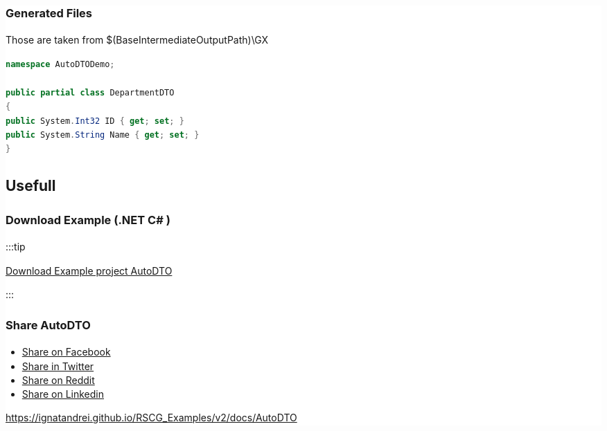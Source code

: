 ### Generated Files

Those are taken from $(BaseIntermediateOutputPath)\GX

<Tabs>


<TabItem value="D:\gth\RSCG_Examples\v2\rscg_examples\AutoDTO\src\AutoDTODemo\obj\GX\AutoDto.SourceGen\AutoDto.SourceGen.DtoFromBlGenerator\DepartmentDTO.g.cs" label="DepartmentDTO.g.cs" >


```csharp showLineNumbers 
namespace AutoDTODemo;

public partial class DepartmentDTO
{
public System.Int32 ID { get; set; }
public System.String Name { get; set; }
}
```

  </TabItem>


</Tabs>

## Usefull

### Download Example (.NET  C# )

:::tip

[Download Example project AutoDTO ](/sources/AutoDTO.zip)

:::


### Share AutoDTO 

<ul>
  <li><a href="https://www.facebook.com/sharer/sharer.php?u=https%3A%2F%2Fignatandrei.github.io%2FRSCG_Examples%2Fv2%2Fdocs%2FAutoDTO&quote=AutoDTO" title="Share on Facebook" target="_blank">Share on Facebook</a></li>
  <li><a href="https://twitter.com/intent/tweet?source=https%3A%2F%2Fignatandrei.github.io%2FRSCG_Examples%2Fv2%2Fdocs%2FAutoDTO&text=AutoDTO:%20https%3A%2F%2Fignatandrei.github.io%2FRSCG_Examples%2Fv2%2Fdocs%2FAutoDTO" target="_blank" title="Tweet">Share in Twitter</a></li>
  <li><a href="http://www.reddit.com/submit?url=https%3A%2F%2Fignatandrei.github.io%2FRSCG_Examples%2Fv2%2Fdocs%2FAutoDTO&title=AutoDTO" target="_blank" title="Submit to Reddit">Share on Reddit</a></li>
  <li><a href="http://www.linkedin.com/shareArticle?mini=true&url=https%3A%2F%2Fignatandrei.github.io%2FRSCG_Examples%2Fv2%2Fdocs%2FAutoDTO&title=AutoDTO&summary=&source=https%3A%2F%2Fignatandrei.github.io%2FRSCG_Examples%2Fv2%2Fdocs%2FAutoDTO" target="_blank" title="Share on LinkedIn">Share on Linkedin</a></li>
</ul>

https://ignatandrei.github.io/RSCG_Examples/v2/docs/AutoDTO
